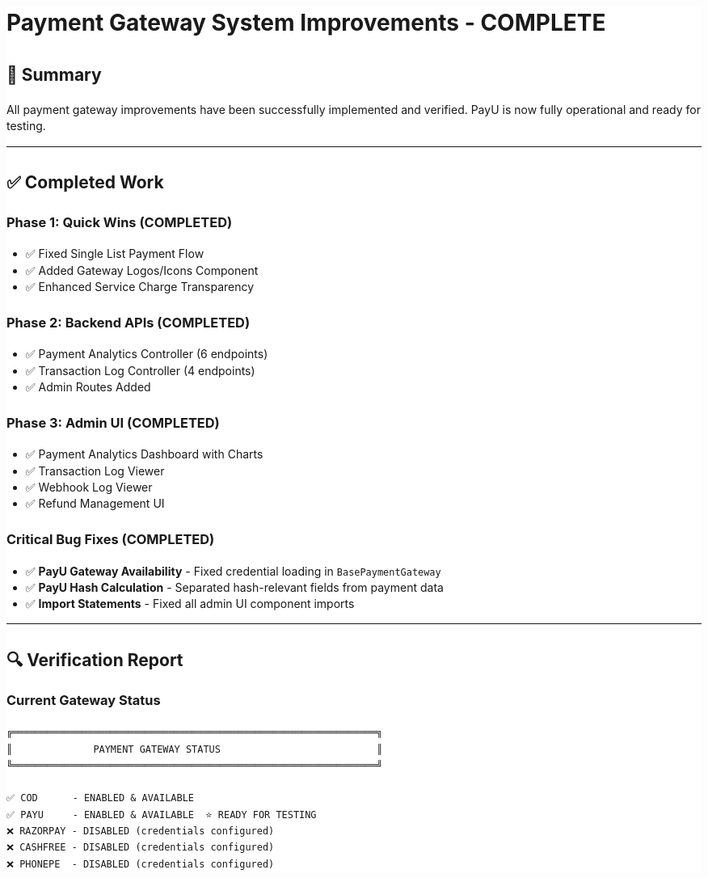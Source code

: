 # Payment Gateway System Improvements - COMPLETE

## 🎉 Summary

All payment gateway improvements have been successfully implemented and verified. PayU is now fully operational and ready for testing.

---

## ✅ Completed Work

### Phase 1: Quick Wins (COMPLETED)
- ✅ Fixed Single List Payment Flow
- ✅ Added Gateway Logos/Icons Component
- ✅ Enhanced Service Charge Transparency

### Phase 2: Backend APIs (COMPLETED)
- ✅ Payment Analytics Controller (6 endpoints)
- ✅ Transaction Log Controller (4 endpoints)
- ✅ Admin Routes Added

### Phase 3: Admin UI (COMPLETED)
- ✅ Payment Analytics Dashboard with Charts
- ✅ Transaction Log Viewer
- ✅ Webhook Log Viewer
- ✅ Refund Management UI

### Critical Bug Fixes (COMPLETED)
- ✅ **PayU Gateway Availability** - Fixed credential loading in `BasePaymentGateway`
- ✅ **PayU Hash Calculation** - Separated hash-relevant fields from payment data
- ✅ **Import Statements** - Fixed all admin UI component imports

---

## 🔍 Verification Report

### Current Gateway Status

```
╔═══════════════════════════════════════════════════════════════╗
║              PAYMENT GATEWAY STATUS                           ║
╚═══════════════════════════════════════════════════════════════╝

✅ COD      - ENABLED & AVAILABLE
✅ PAYU     - ENABLED & AVAILABLE  ⭐ READY FOR TESTING
❌ RAZORPAY - DISABLED (credentials configured)
❌ CASHFREE - DISABLED (credentials configured)
❌ PHONEPE  - DISABLED (credentials configured)
```
